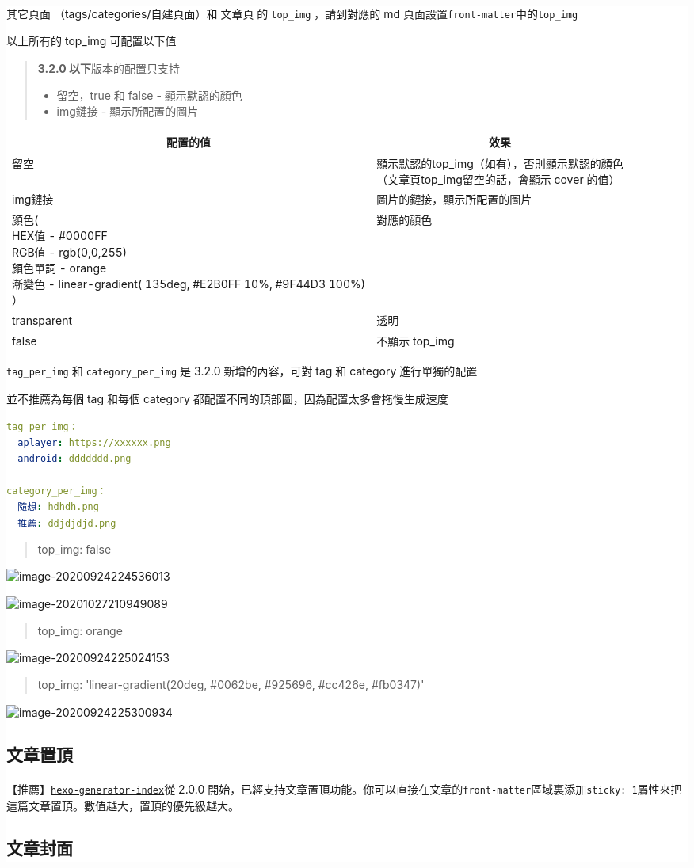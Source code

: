 其它頁面 （tags/categories/自建頁面）和 文章頁 的 `top_img` ，請到對應的 md 頁面設置`front-matter`中的`top_img`

以上所有的 top_img 可配置以下值

> **3.2.0 以下**版本的配置只支持
>
> - 留空，true 和 false - 顯示默認的顔色
> - img鏈接 - 顯示所配置的圖片

| 配置的值                                                     | 效果                                                         |
| ------------------------------------------------------------ | ------------------------------------------------------------ |
| 留空                                                         | 顯示默認的top_img（如有），否則顯示默認的顔色<br>（文章頁top_img留空的話，會顯示 cover 的值） |
| img鏈接                                                      | 圖片的鏈接，顯示所配置的圖片                                 |
| 顔色(<br>HEX值 - \#0000FF<br>RGB值 - rgb(0,0,255)<br>顔色單詞 - orange<br>漸變色 - linear-gradient( 135deg, #E2B0FF 10%, #9F44D3 100%)<br>） | 對應的顔色                                                   |
| transparent                                                  | 透明                                                         |
| false                                                        | 不顯示 top_img                                               |

`tag_per_img` 和 `category_per_img` 是 3.2.0 新增的內容，可對 tag 和 category 進行單獨的配置

並不推薦為每個 tag 和每個 category 都配置不同的頂部圖，因為配置太多會拖慢生成速度

```yaml
tag_per_img：
  aplayer: https://xxxxxx.png
  android: ddddddd.png
  
category_per_img：
  隨想: hdhdh.png
  推薦: ddjdjdjd.png
```

> top_img: false

![image-20200924224536013](https://cdn.jsdelivr.net/gh/jerryc127/CDN/img/theme-butterfly-docs-page-top-img-false.png)

![image-20201027210949089](https://cdn.jsdelivr.net/gh/jerryc127/CDN/img/theme-butterfly-docs-post-top-img-false-new.png)

> top_img: orange

![image-20200924225024153](https://cdn.jsdelivr.net/gh/jerryc127/CDN/img/theme-butterfly-docs-top-img-orange.png)

> top_img: 'linear-gradient(20deg, #0062be, #925696, #cc426e, #fb0347)'

![image-20200924225300934](https://cdn.jsdelivr.net/gh/jerryc127/CDN/img/theme-butterfly-docs-top-img-color.png)

## 文章置頂

【推薦】[`hexo-generator-index`](https://github.com/hexojs/hexo-generator-index)從 2.0.0 開始，已經支持文章置頂功能。你可以直接在文章的`front-matter`區域裏添加`sticky: 1`屬性來把這篇文章置頂。數值越大，置頂的優先級越大。

## 文章封面
